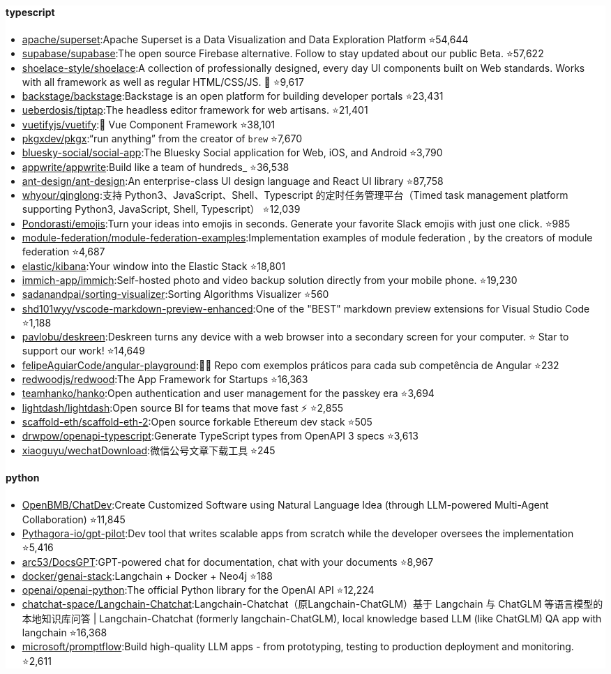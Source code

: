 #### typescript
* [apache/superset](https://github.com/apache/superset):Apache Superset is a Data Visualization and Data Exploration Platform ⭐54,644
* [supabase/supabase](https://github.com/supabase/supabase):The open source Firebase alternative. Follow to stay updated about our public Beta. ⭐57,622
* [shoelace-style/shoelace](https://github.com/shoelace-style/shoelace):A collection of professionally designed, every day UI components built on Web standards. Works with all framework as well as regular HTML/CSS/JS. 🥾 ⭐9,617
* [backstage/backstage](https://github.com/backstage/backstage):Backstage is an open platform for building developer portals ⭐23,431
* [ueberdosis/tiptap](https://github.com/ueberdosis/tiptap):The headless editor framework for web artisans. ⭐21,401
* [vuetifyjs/vuetify](https://github.com/vuetifyjs/vuetify):🐉 Vue Component Framework ⭐38,101
* [pkgxdev/pkgx](https://github.com/pkgxdev/pkgx):“run anything” from the creator of `brew` ⭐7,670
* [bluesky-social/social-app](https://github.com/bluesky-social/social-app):The Bluesky Social application for Web, iOS, and Android ⭐3,790
* [appwrite/appwrite](https://github.com/appwrite/appwrite):Build like a team of hundreds_ ⭐36,538
* [ant-design/ant-design](https://github.com/ant-design/ant-design):An enterprise-class UI design language and React UI library ⭐87,758
* [whyour/qinglong](https://github.com/whyour/qinglong):支持 Python3、JavaScript、Shell、Typescript 的定时任务管理平台（Timed task management platform supporting Python3, JavaScript, Shell, Typescript） ⭐12,039
* [Pondorasti/emojis](https://github.com/Pondorasti/emojis):Turn your ideas into emojis in seconds. Generate your favorite Slack emojis with just one click. ⭐985
* [module-federation/module-federation-examples](https://github.com/module-federation/module-federation-examples):Implementation examples of module federation , by the creators of module federation ⭐4,687
* [elastic/kibana](https://github.com/elastic/kibana):Your window into the Elastic Stack ⭐18,801
* [immich-app/immich](https://github.com/immich-app/immich):Self-hosted photo and video backup solution directly from your mobile phone. ⭐19,230
* [sadanandpai/sorting-visualizer](https://github.com/sadanandpai/sorting-visualizer):Sorting Algorithms Visualizer ⭐560
* [shd101wyy/vscode-markdown-preview-enhanced](https://github.com/shd101wyy/vscode-markdown-preview-enhanced):One of the "BEST" markdown preview extensions for Visual Studio Code ⭐1,188
* [pavlobu/deskreen](https://github.com/pavlobu/deskreen):Deskreen turns any device with a web browser into a secondary screen for your computer. ⭐️ Star to support our work! ⭐14,649
* [felipeAguiarCode/angular-playground](https://github.com/felipeAguiarCode/angular-playground):👨‍💻 Repo com exemplos práticos para cada sub competência de Angular ⭐232
* [redwoodjs/redwood](https://github.com/redwoodjs/redwood):The App Framework for Startups ⭐16,363
* [teamhanko/hanko](https://github.com/teamhanko/hanko):Open authentication and user management for the passkey era ⭐3,694
* [lightdash/lightdash](https://github.com/lightdash/lightdash):Open source BI for teams that move fast ⚡️ ⭐2,855
* [scaffold-eth/scaffold-eth-2](https://github.com/scaffold-eth/scaffold-eth-2):Open source forkable Ethereum dev stack ⭐505
* [drwpow/openapi-typescript](https://github.com/drwpow/openapi-typescript):Generate TypeScript types from OpenAPI 3 specs ⭐3,613
* [xiaoguyu/wechatDownload](https://github.com/xiaoguyu/wechatDownload):微信公号文章下载工具 ⭐245

#### python
* [OpenBMB/ChatDev](https://github.com/OpenBMB/ChatDev):Create Customized Software using Natural Language Idea (through LLM-powered Multi-Agent Collaboration) ⭐11,845
* [Pythagora-io/gpt-pilot](https://github.com/Pythagora-io/gpt-pilot):Dev tool that writes scalable apps from scratch while the developer oversees the implementation ⭐5,416
* [arc53/DocsGPT](https://github.com/arc53/DocsGPT):GPT-powered chat for documentation, chat with your documents ⭐8,967
* [docker/genai-stack](https://github.com/docker/genai-stack):Langchain + Docker + Neo4j ⭐188
* [openai/openai-python](https://github.com/openai/openai-python):The official Python library for the OpenAI API ⭐12,224
* [chatchat-space/Langchain-Chatchat](https://github.com/chatchat-space/Langchain-Chatchat):Langchain-Chatchat（原Langchain-ChatGLM）基于 Langchain 与 ChatGLM 等语言模型的本地知识库问答 | Langchain-Chatchat (formerly langchain-ChatGLM), local knowledge based LLM (like ChatGLM) QA app with langchain ⭐16,368
* [microsoft/promptflow](https://github.com/microsoft/promptflow):Build high-quality LLM apps - from prototyping, testing to production deployment and monitoring. ⭐2,611
